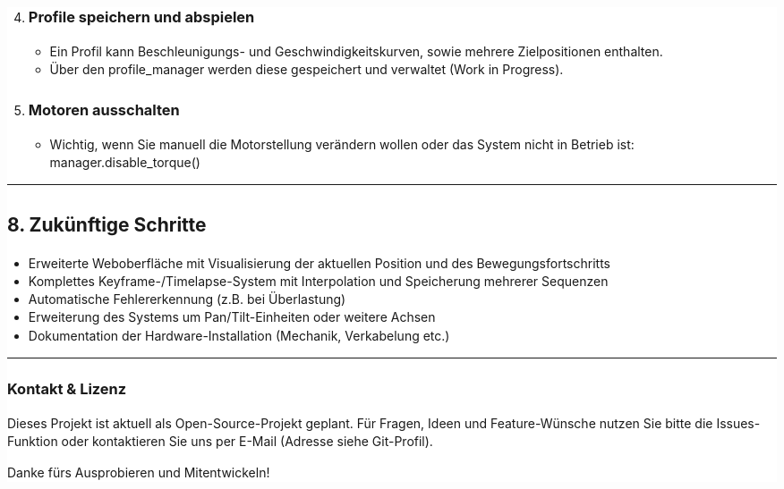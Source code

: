 4. ### Profile speichern und abspielen
   - Ein Profil kann Beschleunigungs- und Geschwindigkeitskurven, sowie mehrere Zielpositionen enthalten.
   - Über den profile_manager werden diese gespeichert und verwaltet (Work in Progress).

5. ### Motoren ausschalten
   - Wichtig, wenn Sie manuell die Motorstellung verändern wollen oder das System nicht in Betrieb ist:
     manager.disable_torque()

---

## 8. Zukünftige Schritte

- Erweiterte Weboberfläche mit Visualisierung der aktuellen Position und des Bewegungsfortschritts
- Komplettes Keyframe-/Timelapse-System mit Interpolation und Speicherung mehrerer Sequenzen
- Automatische Fehlererkennung (z.B. bei Überlastung)
- Erweiterung des Systems um Pan/Tilt-Einheiten oder weitere Achsen
- Dokumentation der Hardware-Installation (Mechanik, Verkabelung etc.)

---

### Kontakt & Lizenz

Dieses Projekt ist aktuell als Open-Source-Projekt geplant. Für Fragen, Ideen und Feature-Wünsche nutzen Sie bitte die Issues-Funktion oder kontaktieren Sie uns per E-Mail (Adresse siehe Git-Profil).

Danke fürs Ausprobieren und Mitentwickeln!
